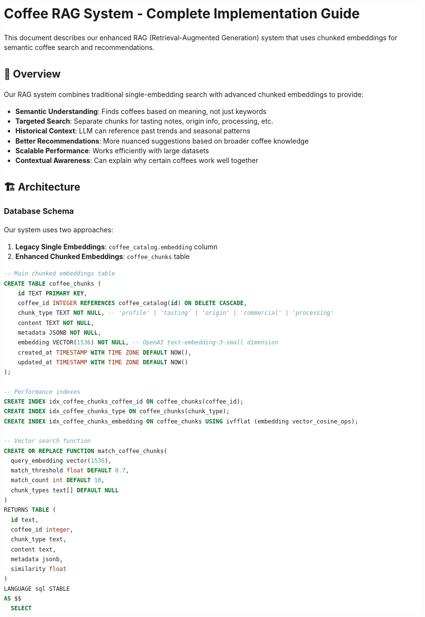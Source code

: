 # Coffee RAG System - Complete Implementation Guide

This document describes our enhanced RAG (Retrieval-Augmented Generation) system that uses chunked embeddings for semantic coffee search and recommendations.

## 🎯 Overview

Our RAG system combines traditional single-embedding search with advanced chunked embeddings to provide:

- **Semantic Understanding**: Finds coffees based on meaning, not just keywords
- **Targeted Search**: Separate chunks for tasting notes, origin info, processing, etc.
- **Historical Context**: LLM can reference past trends and seasonal patterns
- **Better Recommendations**: More nuanced suggestions based on broader coffee knowledge
- **Scalable Performance**: Works efficiently with large datasets
- **Contextual Awareness**: Can explain why certain coffees work well together

## 🏗️ Architecture

### Database Schema

Our system uses two approaches:

1. **Legacy Single Embeddings**: `coffee_catalog.embedding` column
2. **Enhanced Chunked Embeddings**: `coffee_chunks` table

```sql
-- Main chunked embeddings table
CREATE TABLE coffee_chunks (
    id TEXT PRIMARY KEY,
    coffee_id INTEGER REFERENCES coffee_catalog(id) ON DELETE CASCADE,
    chunk_type TEXT NOT NULL, -- 'profile' | 'tasting' | 'origin' | 'commercial' | 'processing'
    content TEXT NOT NULL,
    metadata JSONB NOT NULL,
    embedding VECTOR(1536) NOT NULL, -- OpenAI text-embedding-3-small dimension
    created_at TIMESTAMP WITH TIME ZONE DEFAULT NOW(),
    updated_at TIMESTAMP WITH TIME ZONE DEFAULT NOW()
);

-- Performance indexes
CREATE INDEX idx_coffee_chunks_coffee_id ON coffee_chunks(coffee_id);
CREATE INDEX idx_coffee_chunks_type ON coffee_chunks(chunk_type);
CREATE INDEX idx_coffee_chunks_embedding ON coffee_chunks USING ivfflat (embedding vector_cosine_ops);

-- Vector search function
CREATE OR REPLACE FUNCTION match_coffee_chunks(
  query_embedding vector(1536),
  match_threshold float DEFAULT 0.7,
  match_count int DEFAULT 10,
  chunk_types text[] DEFAULT NULL
)
RETURNS TABLE (
  id text,
  coffee_id integer,
  chunk_type text,
  content text,
  metadata jsonb,
  similarity float
)
LANGUAGE sql STABLE
AS $$
  SELECT 
```